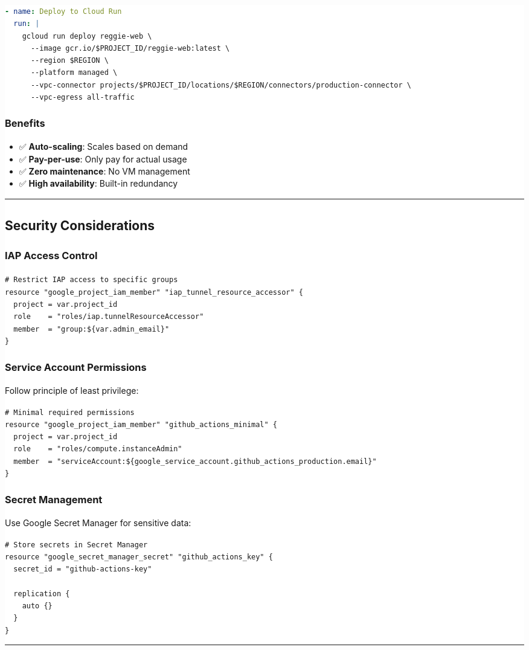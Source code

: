 ```yaml
- name: Deploy to Cloud Run
  run: |
    gcloud run deploy reggie-web \
      --image gcr.io/$PROJECT_ID/reggie-web:latest \
      --region $REGION \
      --platform managed \
      --vpc-connector projects/$PROJECT_ID/locations/$REGION/connectors/production-connector \
      --vpc-egress all-traffic
```

### Benefits

- ✅ **Auto-scaling**: Scales based on demand
- ✅ **Pay-per-use**: Only pay for actual usage
- ✅ **Zero maintenance**: No VM management
- ✅ **High availability**: Built-in redundancy

---

## Security Considerations

### IAP Access Control

```hcl
# Restrict IAP access to specific groups
resource "google_project_iam_member" "iap_tunnel_resource_accessor" {
  project = var.project_id
  role    = "roles/iap.tunnelResourceAccessor"
  member  = "group:${var.admin_email}"
}
```

### Service Account Permissions

Follow principle of least privilege:

```hcl
# Minimal required permissions
resource "google_project_iam_member" "github_actions_minimal" {
  project = var.project_id
  role    = "roles/compute.instanceAdmin"
  member  = "serviceAccount:${google_service_account.github_actions_production.email}"
}
```

### Secret Management

Use Google Secret Manager for sensitive data:

```hcl
# Store secrets in Secret Manager
resource "google_secret_manager_secret" "github_actions_key" {
  secret_id = "github-actions-key"
  
  replication {
    auto {}
  }
}
```

---